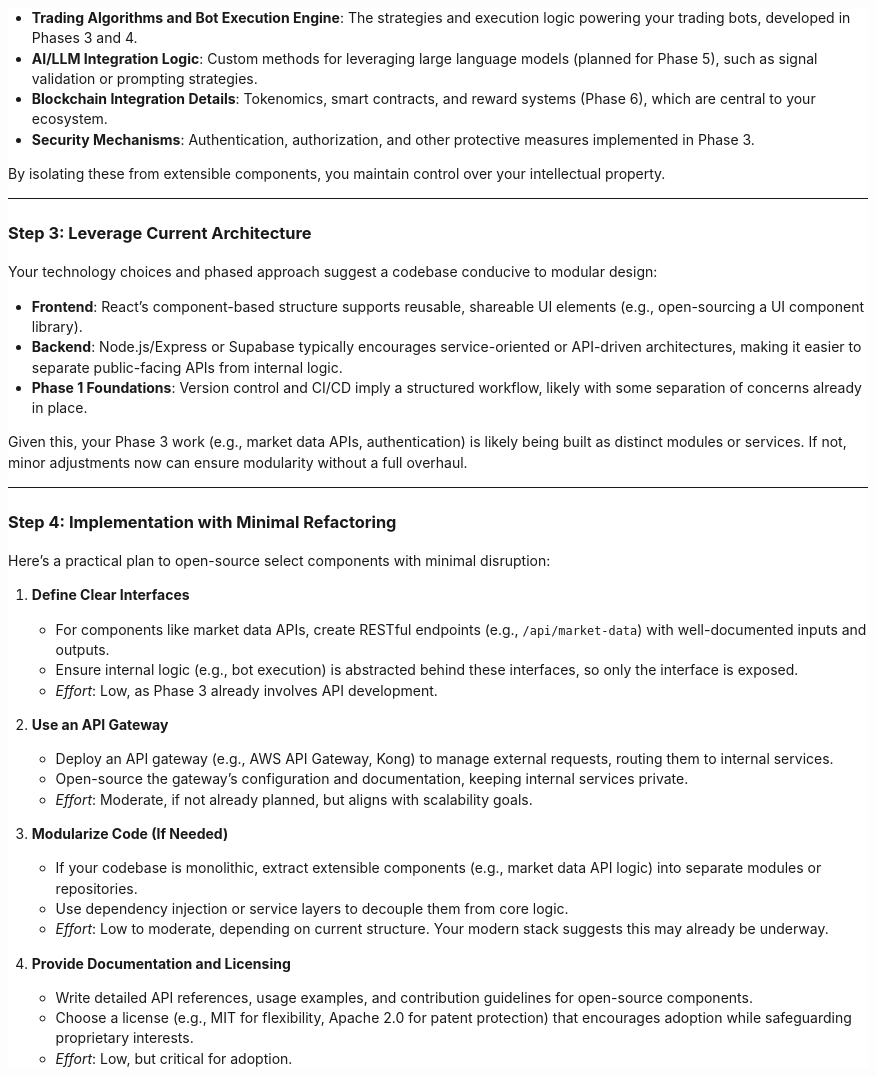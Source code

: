 - **Trading Algorithms and Bot Execution Engine**: The strategies and execution logic powering your trading bots, developed in Phases 3 and 4.
- **AI/LLM Integration Logic**: Custom methods for leveraging large language models (planned for Phase 5), such as signal validation or prompting strategies.
- **Blockchain Integration Details**: Tokenomics, smart contracts, and reward systems (Phase 6), which are central to your ecosystem.
- **Security Mechanisms**: Authentication, authorization, and other protective measures implemented in Phase 3.

By isolating these from extensible components, you maintain control over your intellectual property.

---

### Step 3: Leverage Current Architecture
Your technology choices and phased approach suggest a codebase conducive to modular design:

- **Frontend**: React’s component-based structure supports reusable, shareable UI elements (e.g., open-sourcing a UI component library).
- **Backend**: Node.js/Express or Supabase typically encourages service-oriented or API-driven architectures, making it easier to separate public-facing APIs from internal logic.
- **Phase 1 Foundations**: Version control and CI/CD imply a structured workflow, likely with some separation of concerns already in place.

Given this, your Phase 3 work (e.g., market data APIs, authentication) is likely being built as distinct modules or services. If not, minor adjustments now can ensure modularity without a full overhaul.

---

### Step 4: Implementation with Minimal Refactoring
Here’s a practical plan to open-source select components with minimal disruption:

1. **Define Clear Interfaces**  
   - For components like market data APIs, create RESTful endpoints (e.g., `/api/market-data`) with well-documented inputs and outputs.  
   - Ensure internal logic (e.g., bot execution) is abstracted behind these interfaces, so only the interface is exposed.  
   - *Effort*: Low, as Phase 3 already involves API development.

2. **Use an API Gateway**  
   - Deploy an API gateway (e.g., AWS API Gateway, Kong) to manage external requests, routing them to internal services.  
   - Open-source the gateway’s configuration and documentation, keeping internal services private.  
   - *Effort*: Moderate, if not already planned, but aligns with scalability goals.

3. **Modularize Code (If Needed)**  
   - If your codebase is monolithic, extract extensible components (e.g., market data API logic) into separate modules or repositories.  
   - Use dependency injection or service layers to decouple them from core logic.  
   - *Effort*: Low to moderate, depending on current structure. Your modern stack suggests this may already be underway.

4. **Provide Documentation and Licensing**  
   - Write detailed API references, usage examples, and contribution guidelines for open-source components.  
   - Choose a license (e.g., MIT for flexibility, Apache 2.0 for patent protection) that encourages adoption while safeguarding proprietary interests.  
   - *Effort*: Low, but critical for adoption.
